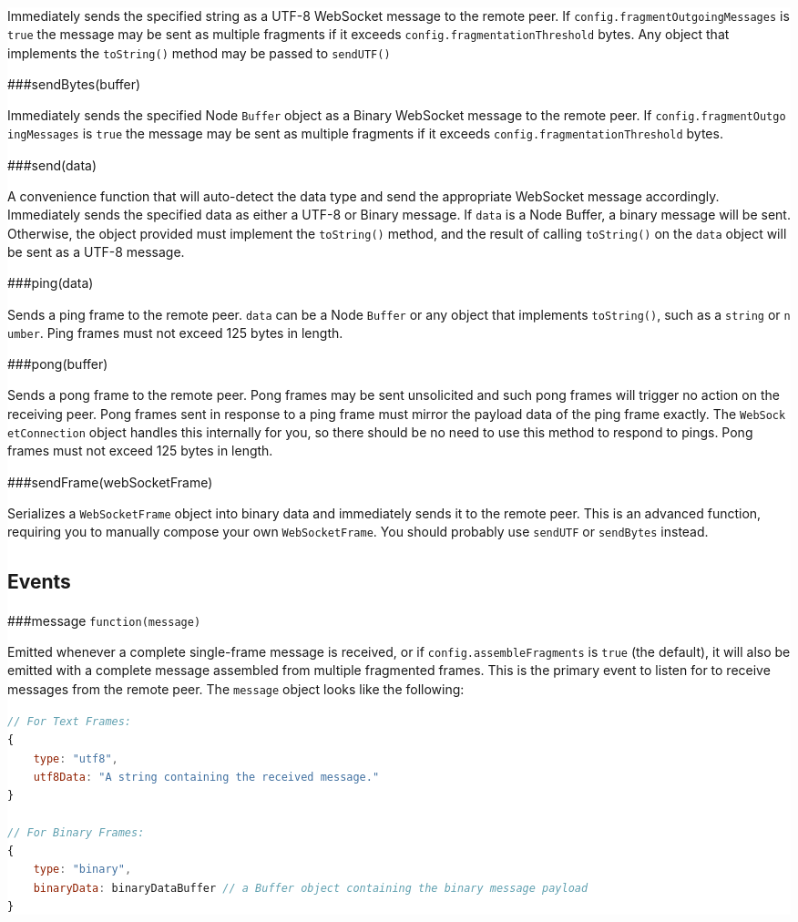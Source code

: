 Immediately sends the specified string as a UTF-8 WebSocket message to the remote peer.  If `config.fragmentOutgoingMessages` is `true` the message may be sent as multiple fragments if it exceeds `config.fragmentationThreshold` bytes.  Any object that implements the `toString()` method may be passed to `sendUTF()`

###sendBytes(buffer)

Immediately sends the specified Node `Buffer` object as a Binary WebSocket message to the remote peer.  If `config.fragmentOutgoingMessages` is `true` the message may be sent as multiple fragments if it exceeds `config.fragmentationThreshold` bytes.

###send(data)

A convenience function that will auto-detect the data type and send the appropriate WebSocket message accordingly.  Immediately sends the specified data as either a UTF-8 or Binary message.  If `data` is a Node Buffer, a binary message will be sent.  Otherwise, the object provided must implement the `toString()` method, and the result of calling `toString()` on the `data` object will be sent as a UTF-8 message.

###ping(data)

Sends a ping frame to the remote peer.  `data` can be a Node `Buffer` or any object that implements `toString()`, such as a `string` or `number`.  Ping frames must not exceed 125 bytes in length.

###pong(buffer)

Sends a pong frame to the remote peer.  Pong frames may be sent unsolicited and such pong frames will trigger no action on the receiving peer.  Pong frames sent in response to a ping frame must mirror the payload data of the ping frame exactly.  The `WebSocketConnection` object handles this internally for you, so there should be no need to use this method to respond to pings.  Pong frames must not exceed 125 bytes in length.

###sendFrame(webSocketFrame)

Serializes a `WebSocketFrame` object into binary data and immediately sends it to the remote peer.  This is an advanced function, requiring you to manually compose your own `WebSocketFrame`.  You should probably use `sendUTF` or `sendBytes` instead.

Events
------
###message
`function(message)`

Emitted whenever a complete single-frame message is received, or if `config.assembleFragments` is `true` (the default), it will also be emitted with a complete message assembled from multiple fragmented frames.  This is the primary event to listen for to receive messages from the remote peer.  The `message` object looks like the following:

```javascript
// For Text Frames:
{
    type: "utf8",
    utf8Data: "A string containing the received message."
}

// For Binary Frames:
{
    type: "binary",
    binaryData: binaryDataBuffer // a Buffer object containing the binary message payload
}
```
